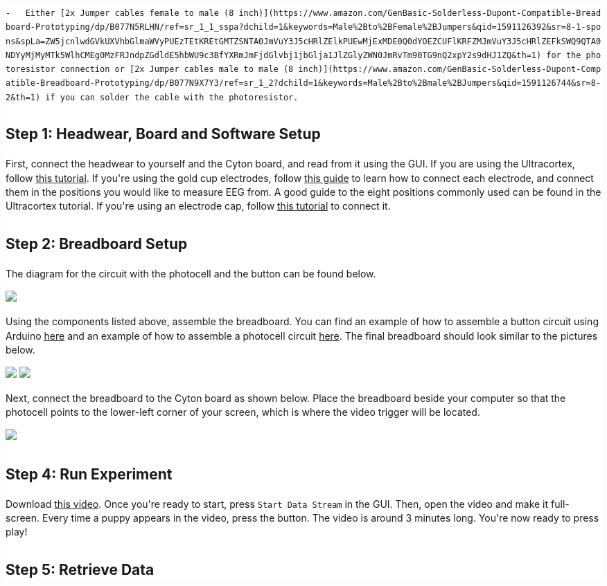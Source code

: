     -   Either [2x Jumper cables female to male (8 inch)](https://www.amazon.com/GenBasic-Solderless-Dupont-Compatible-Breadboard-Prototyping/dp/B077N5RLHN/ref=sr_1_1_sspa?dchild=1&keywords=Male%2Bto%2BFemale%2BJumpers&qid=1591126392&sr=8-1-spons&spLa=ZW5jcnlwdGVkUXVhbGlmaWVyPUEzTEtKREtGMTZSNTA0JmVuY3J5cHRlZElkPUEwMjExMDE0Q0dYOEZCUFlKRFZMJmVuY3J5cHRlZEFkSWQ9QTA0NDYyMjMyMTk5WlhCMEg0MzFRJndpZGdldE5hbWU9c3BfYXRmJmFjdGlvbj1jbGlja1JlZGlyZWN0JmRvTm90TG9nQ2xpY2s9dHJ1ZQ&th=1) for the photoresistor connection or [2x Jumper cables male to male (8 inch)](https://www.amazon.com/GenBasic-Solderless-Dupont-Compatible-Breadboard-Prototyping/dp/B077N9X7Y3/ref=sr_1_2?dchild=1&keywords=Male%2Bto%2Bmale%2BJumpers&qid=1591126744&sr=8-2&th=1) if you can solder the cable with the photoresistor.

## Step 1: Headwear, Board and Software Setup


First, connect the headwear to yourself and the Cyton board, and read from it using the GUI. If you are using the Ultracortex, follow [this tutorial](AddOns/Headwear/01-Ultracortex-Mark-IV.md). If you're using the gold cup electrodes, follow [this guide](GettingStarted/Biosensing-Setups/01-EEG-Setup.md) to learn how to connect each electrode, and connect them in the positions you would like to measure EEG from. A good guide to the eight positions commonly used can be found in the Ultracortex tutorial. If you're using an electrode cap, follow [this tutorial](AddOns/Headwear/04-Electrode_Cap_Tutorial.md) to connect it.

## Step 2: Breadboard Setup


The diagram for the circuit with the photocell and the button can be found below.

<img src="https://github.com/OpenBCI/Documentation/blob/master/website/docs/assets/ExamplesImages/Circuit_Diagram.png?raw=true" width="70%" />


Using the components listed above, assemble the breadboard. You can find an example of how to assemble a button circuit using Arduino [here](https://www.arduino.cc/en/tutorial/button) and an example of how to assemble a photocell circuit [here](https://openbci.com/community/measuring-stimulus-timing-with-a-photoresistor/). The final breadboard should look similar to the pictures below.

<img src="https://github.com/OpenBCI/Documentation/blob/master/website/docs/assets/ExamplesImages/Full_Breadboard_Setup.jpeg?raw=true" width="70%" />

<img src="https://github.com/OpenBCI/Documentation/blob/master/website/docs/assets/ExamplesImages/Breadboard_Setup.jpeg?raw=true" width="70%" />


Next, connect the breadboard to the Cyton board as shown below. Place the breadboard beside your computer so that the photocell points to the lower-left corner of your screen, which is where the video trigger will be located.

<img src="https://github.com/OpenBCI/Documentation/blob/master/website/docs/assets/ExamplesImages/connect.jpeg?raw=true" width="70%" />

## Step 4: Run Experiment


Download [this video](https://github.com/evaesteban/OpenBCI_Experiment/blob/master/video.mp4). Once you're ready to start, press `Start Data Stream` in the GUI. Then, open the video and make it full-screen. Every time a puppy appears in the video, press the button. The video is around 3 minutes long. You're now ready to press play!

## Step 5: Retrieve Data
